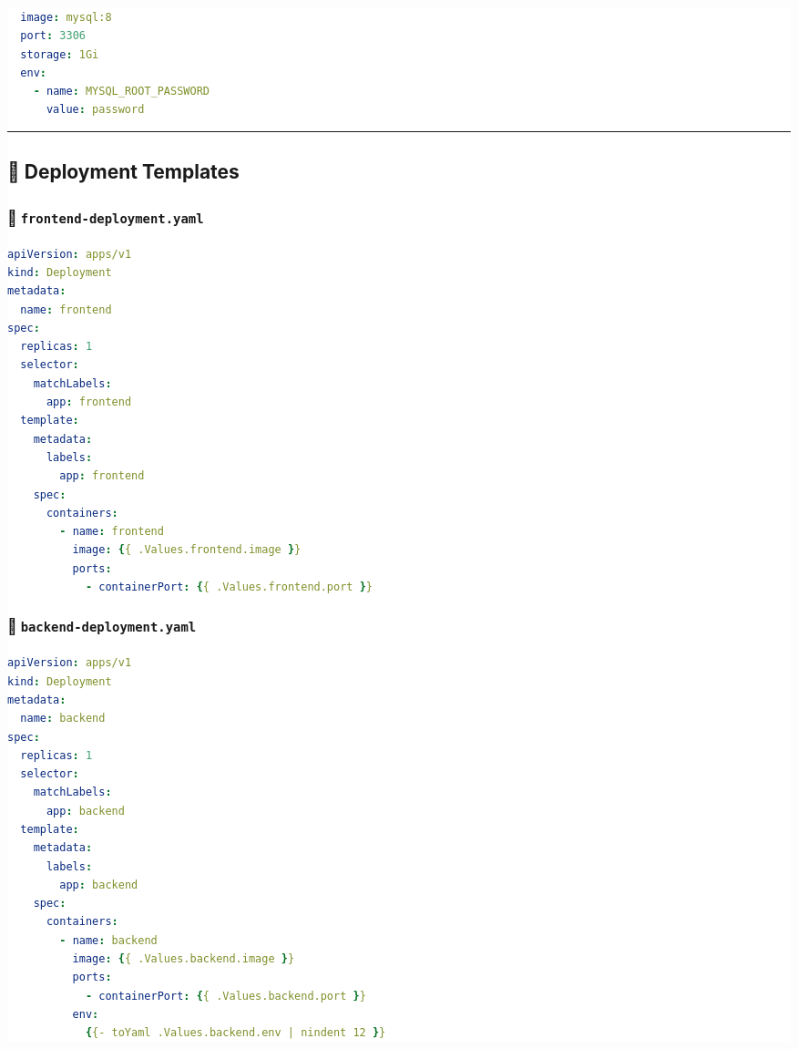 ```yaml
  image: mysql:8
  port: 3306
  storage: 1Gi
  env:
    - name: MYSQL_ROOT_PASSWORD
      value: password
```

---

## 🚀 Deployment Templates

### 🔧 `frontend-deployment.yaml`
```yaml
apiVersion: apps/v1
kind: Deployment
metadata:
  name: frontend
spec:
  replicas: 1
  selector:
    matchLabels:
      app: frontend
  template:
    metadata:
      labels:
        app: frontend
    spec:
      containers:
        - name: frontend
          image: {{ .Values.frontend.image }}
          ports:
            - containerPort: {{ .Values.frontend.port }}
```

### 🔧 `backend-deployment.yaml`
```yaml
apiVersion: apps/v1
kind: Deployment
metadata:
  name: backend
spec:
  replicas: 1
  selector:
    matchLabels:
      app: backend
  template:
    metadata:
      labels:
        app: backend
    spec:
      containers:
        - name: backend
          image: {{ .Values.backend.image }}
          ports:
            - containerPort: {{ .Values.backend.port }}
          env:
            {{- toYaml .Values.backend.env | nindent 12 }}
```
